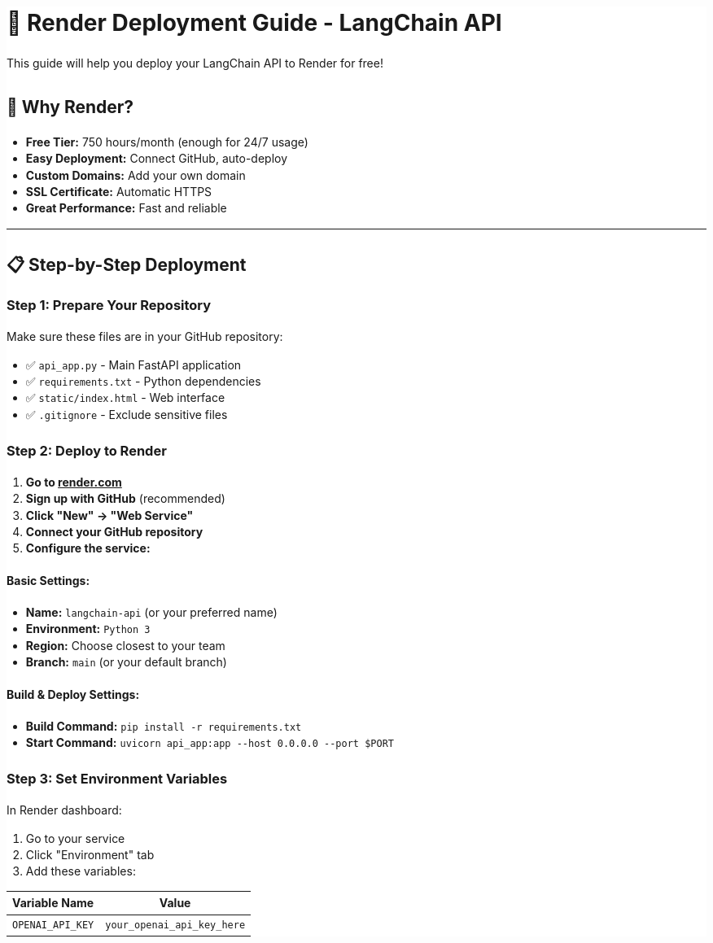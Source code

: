 # 🚀 Render Deployment Guide - LangChain API

This guide will help you deploy your LangChain API to Render for free!

## 🎯 **Why Render?**

- **Free Tier:** 750 hours/month (enough for 24/7 usage)
- **Easy Deployment:** Connect GitHub, auto-deploy
- **Custom Domains:** Add your own domain
- **SSL Certificate:** Automatic HTTPS
- **Great Performance:** Fast and reliable

---

## 📋 **Step-by-Step Deployment**

### **Step 1: Prepare Your Repository**

Make sure these files are in your GitHub repository:
- ✅ `api_app.py` - Main FastAPI application
- ✅ `requirements.txt` - Python dependencies
- ✅ `static/index.html` - Web interface
- ✅ `.gitignore` - Exclude sensitive files

### **Step 2: Deploy to Render**

1. **Go to [render.com](https://render.com)**
2. **Sign up with GitHub** (recommended)
3. **Click "New" → "Web Service"**
4. **Connect your GitHub repository**
5. **Configure the service:**

#### **Basic Settings:**
- **Name:** `langchain-api` (or your preferred name)
- **Environment:** `Python 3`
- **Region:** Choose closest to your team
- **Branch:** `main` (or your default branch)

#### **Build & Deploy Settings:**
- **Build Command:** `pip install -r requirements.txt`
- **Start Command:** `uvicorn api_app:app --host 0.0.0.0 --port $PORT`

### **Step 3: Set Environment Variables**

In Render dashboard:
1. Go to your service
2. Click "Environment" tab
3. Add these variables:

| Variable Name | Value |
|---------------|-------|
| `OPENAI_API_KEY` | `your_openai_api_key_here` |
